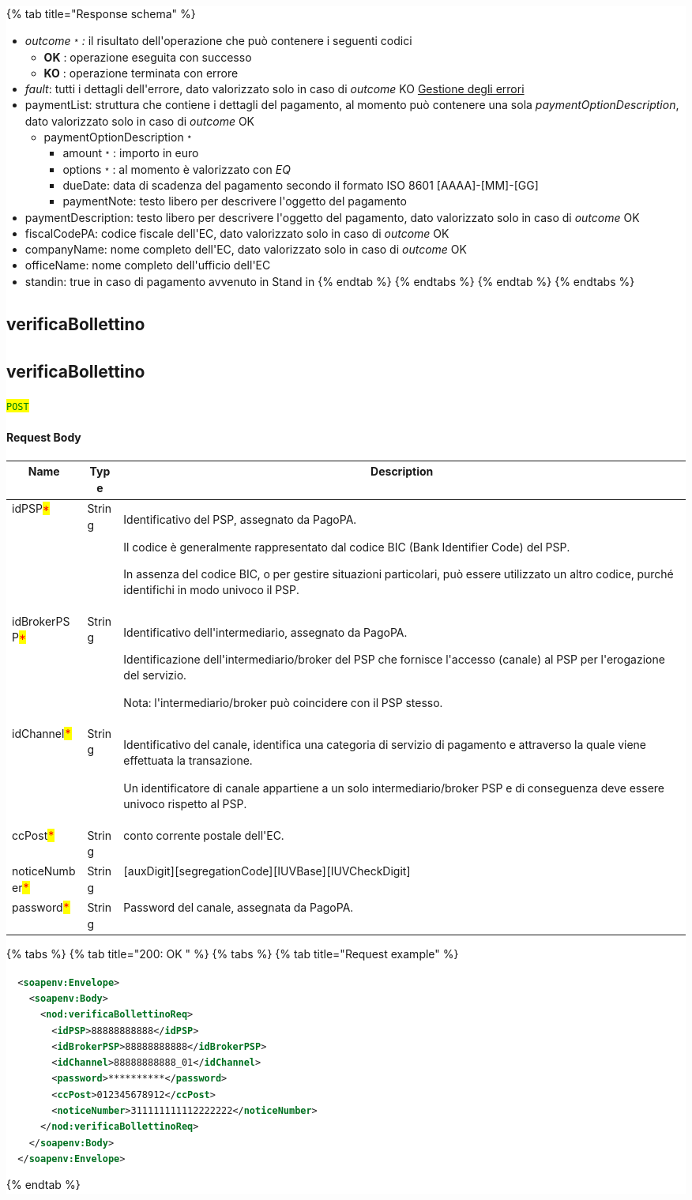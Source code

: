 {% tab title="Response schema" %}
* _outcome_﹡_:_ il risultato dell'operazione che può contenere i seguenti codici
  * **OK** : operazione eseguita con successo
  * **KO** : operazione terminata con errore
* _fault_: tutti i dettagli dell'errore, dato valorizzato solo in caso di _outcome_ KO [Gestione degli errori](https://app.gitbook.com/o/KXYtsf32WSKm6ga638R3/s/mU2qgiLV1G3m9z1VjAOc/ "mention")
* paymentList: struttura che contiene i dettagli del pagamento, al momento può contenere una sola _paymentOptionDescription_, dato valorizzato solo in caso di _outcome_ OK
  * paymentOptionDescription﹡
    * amount﹡: importo in euro
    * options﹡: al momento è valorizzato con _EQ_
    * dueDate: data di scadenza del pagamento secondo il formato ISO 8601 \[AAAA]-\[MM]-\[GG]
    * paymentNote: testo libero per descrivere l'oggetto del pagamento
* paymentDescription: testo libero per descrivere l'oggetto del pagamento, dato valorizzato solo in caso di _outcome_ OK
* fiscalCodePA: codice fiscale dell'EC, dato valorizzato solo in caso di _outcome_ OK
* companyName: nome completo dell'EC, dato valorizzato solo in caso di _outcome_ OK
* officeName: nome completo dell'ufficio dell'EC
* standin: true in caso di pagamento avvenuto in Stand in
{% endtab %}
{% endtabs %}
{% endtab %}
{% endtabs %}

## verificaBollettino

## verificaBollettino

<mark style="color:green;">`POST`</mark>&#x20;

#### Request Body

| Name                                           | Type   | Description                                                                                                                                                                                                                                                                                              |
| ---------------------------------------------- | ------ | -------------------------------------------------------------------------------------------------------------------------------------------------------------------------------------------------------------------------------------------------------------------------------------------------------- |
| idPSP<mark style="color:red;">\*</mark>        | String | <p>Identificativo del PSP, assegnato da PagoPA.</p><p>Il codice è generalmente rappresentato dal codice BIC (Bank Identifier Code) del PSP.</p><p>In assenza del codice BIC, o per gestire situazioni particolari, può essere utilizzato un altro codice, purché identifichi in modo univoco il PSP.</p> |
| idBrokerPSP<mark style="color:red;">\*</mark>  | String | <p>Identificativo dell'intermediario, assegnato da PagoPA.</p><p>Identificazione dell'intermediario/broker del PSP che fornisce l'accesso (canale) al PSP per l'erogazione del servizio.</p><p>Nota: l'intermediario/broker può coincidere con il PSP stesso.</p>                                        |
| idChannel<mark style="color:red;">\*</mark>    | String | <p>Identificativo del canale, identifica una categoria di servizio di pagamento e attraverso la quale viene effettuata la transazione.</p><p>Un identificatore di canale appartiene a un solo intermediario/broker PSP e di conseguenza deve essere univoco rispetto al PSP.</p>                         |
| ccPost<mark style="color:red;">\*</mark>       | String | conto corrente postale dell'EC.                                                                                                                                                                                                                                                                          |
| noticeNumber<mark style="color:red;">\*</mark> | String | \[auxDigit]\[segregationCode]\[IUVBase]\[IUVCheckDigit]                                                                                                                                                                                                                                                  |
| password<mark style="color:red;">\*</mark>     | String | Password del canale, assegnata da PagoPA.                                                                                                                                                                                                                                                                |

{% tabs %}
{% tab title="200: OK " %}
{% tabs %}
{% tab title="Request example" %}
```xml
  <soapenv:Envelope>
    <soapenv:Body>
      <nod:verificaBollettinoReq>
        <idPSP>88888888888</idPSP>
        <idBrokerPSP>88888888888</idBrokerPSP>
        <idChannel>88888888888_01</idChannel>
        <password>**********</password>
        <ccPost>012345678912</ccPost>
        <noticeNumber>311111111112222222</noticeNumber>
      </nod:verificaBollettinoReq>
    </soapenv:Body>
  </soapenv:Envelope>
```
{% endtab %}
